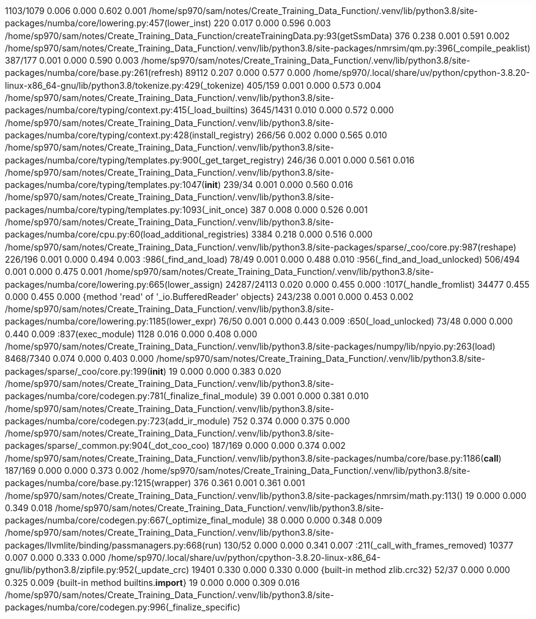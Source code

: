 1103/1079    0.006    0.000    0.602    0.001 /home/sp970/sam/notes/Create_Training_Data_Function/.venv/lib/python3.8/site-packages/numba/core/lowering.py:457(lower_inst)
      220    0.017    0.000    0.596    0.003 /home/sp970/sam/notes/Create_Training_Data_Function/createTrainingData.py:93(getSsmData)
      376    0.238    0.001    0.591    0.002 /home/sp970/sam/notes/Create_Training_Data_Function/.venv/lib/python3.8/site-packages/nmrsim/qm.py:396(_compile_peaklist)
  387/177    0.001    0.000    0.590    0.003 /home/sp970/sam/notes/Create_Training_Data_Function/.venv/lib/python3.8/site-packages/numba/core/base.py:261(refresh)
    89112    0.207    0.000    0.577    0.000 /home/sp970/.local/share/uv/python/cpython-3.8.20-linux-x86_64-gnu/lib/python3.8/tokenize.py:429(_tokenize)
  405/159    0.001    0.000    0.573    0.004 /home/sp970/sam/notes/Create_Training_Data_Function/.venv/lib/python3.8/site-packages/numba/core/typing/context.py:415(_load_builtins)
3645/1431    0.010    0.000    0.572    0.000 /home/sp970/sam/notes/Create_Training_Data_Function/.venv/lib/python3.8/site-packages/numba/core/typing/context.py:428(install_registry)
   266/56    0.002    0.000    0.565    0.010 /home/sp970/sam/notes/Create_Training_Data_Function/.venv/lib/python3.8/site-packages/numba/core/typing/templates.py:900(_get_target_registry)
   246/36    0.001    0.000    0.561    0.016 /home/sp970/sam/notes/Create_Training_Data_Function/.venv/lib/python3.8/site-packages/numba/core/typing/templates.py:1047(__init__)
   239/34    0.001    0.000    0.560    0.016 /home/sp970/sam/notes/Create_Training_Data_Function/.venv/lib/python3.8/site-packages/numba/core/typing/templates.py:1093(_init_once)
      387    0.008    0.000    0.526    0.001 /home/sp970/sam/notes/Create_Training_Data_Function/.venv/lib/python3.8/site-packages/numba/core/cpu.py:60(load_additional_registries)
     3384    0.218    0.000    0.516    0.000 /home/sp970/sam/notes/Create_Training_Data_Function/.venv/lib/python3.8/site-packages/sparse/_coo/core.py:987(reshape)
  226/196    0.001    0.000    0.494    0.003 <frozen importlib._bootstrap>:986(_find_and_load)
    78/49    0.001    0.000    0.488    0.010 <frozen importlib._bootstrap>:956(_find_and_load_unlocked)
  506/494    0.001    0.000    0.475    0.001 /home/sp970/sam/notes/Create_Training_Data_Function/.venv/lib/python3.8/site-packages/numba/core/lowering.py:665(lower_assign)
24287/24113    0.020    0.000    0.455    0.000 <frozen importlib._bootstrap>:1017(_handle_fromlist)
    34477    0.455    0.000    0.455    0.000 {method 'read' of '_io.BufferedReader' objects}
  243/238    0.001    0.000    0.453    0.002 /home/sp970/sam/notes/Create_Training_Data_Function/.venv/lib/python3.8/site-packages/numba/core/lowering.py:1185(lower_expr)
    76/50    0.001    0.000    0.443    0.009 <frozen importlib._bootstrap>:650(_load_unlocked)
    73/48    0.000    0.000    0.440    0.009 <frozen importlib._bootstrap_external>:837(exec_module)
     1128    0.016    0.000    0.408    0.000 /home/sp970/sam/notes/Create_Training_Data_Function/.venv/lib/python3.8/site-packages/numpy/lib/npyio.py:263(load)
8468/7340    0.074    0.000    0.403    0.000 /home/sp970/sam/notes/Create_Training_Data_Function/.venv/lib/python3.8/site-packages/sparse/_coo/core.py:199(__init__)
       19    0.000    0.000    0.383    0.020 /home/sp970/sam/notes/Create_Training_Data_Function/.venv/lib/python3.8/site-packages/numba/core/codegen.py:781(_finalize_final_module)
       39    0.001    0.000    0.381    0.010 /home/sp970/sam/notes/Create_Training_Data_Function/.venv/lib/python3.8/site-packages/numba/core/codegen.py:723(add_ir_module)
      752    0.374    0.000    0.375    0.000 /home/sp970/sam/notes/Create_Training_Data_Function/.venv/lib/python3.8/site-packages/sparse/_common.py:904(_dot_coo_coo)
  187/169    0.000    0.000    0.374    0.002 /home/sp970/sam/notes/Create_Training_Data_Function/.venv/lib/python3.8/site-packages/numba/core/base.py:1186(__call__)
  187/169    0.000    0.000    0.373    0.002 /home/sp970/sam/notes/Create_Training_Data_Function/.venv/lib/python3.8/site-packages/numba/core/base.py:1215(wrapper)
      376    0.361    0.001    0.361    0.001 /home/sp970/sam/notes/Create_Training_Data_Function/.venv/lib/python3.8/site-packages/nmrsim/math.py:113(<listcomp>)
       19    0.000    0.000    0.349    0.018 /home/sp970/sam/notes/Create_Training_Data_Function/.venv/lib/python3.8/site-packages/numba/core/codegen.py:667(_optimize_final_module)
       38    0.000    0.000    0.348    0.009 /home/sp970/sam/notes/Create_Training_Data_Function/.venv/lib/python3.8/site-packages/llvmlite/binding/passmanagers.py:668(run)
   130/52    0.000    0.000    0.341    0.007 <frozen importlib._bootstrap>:211(_call_with_frames_removed)
    10377    0.007    0.000    0.333    0.000 /home/sp970/.local/share/uv/python/cpython-3.8.20-linux-x86_64-gnu/lib/python3.8/zipfile.py:952(_update_crc)
    19401    0.330    0.000    0.330    0.000 {built-in method zlib.crc32}
    52/37    0.000    0.000    0.325    0.009 {built-in method builtins.__import__}
       19    0.000    0.000    0.309    0.016 /home/sp970/sam/notes/Create_Training_Data_Function/.venv/lib/python3.8/site-packages/numba/core/codegen.py:996(_finalize_specific)